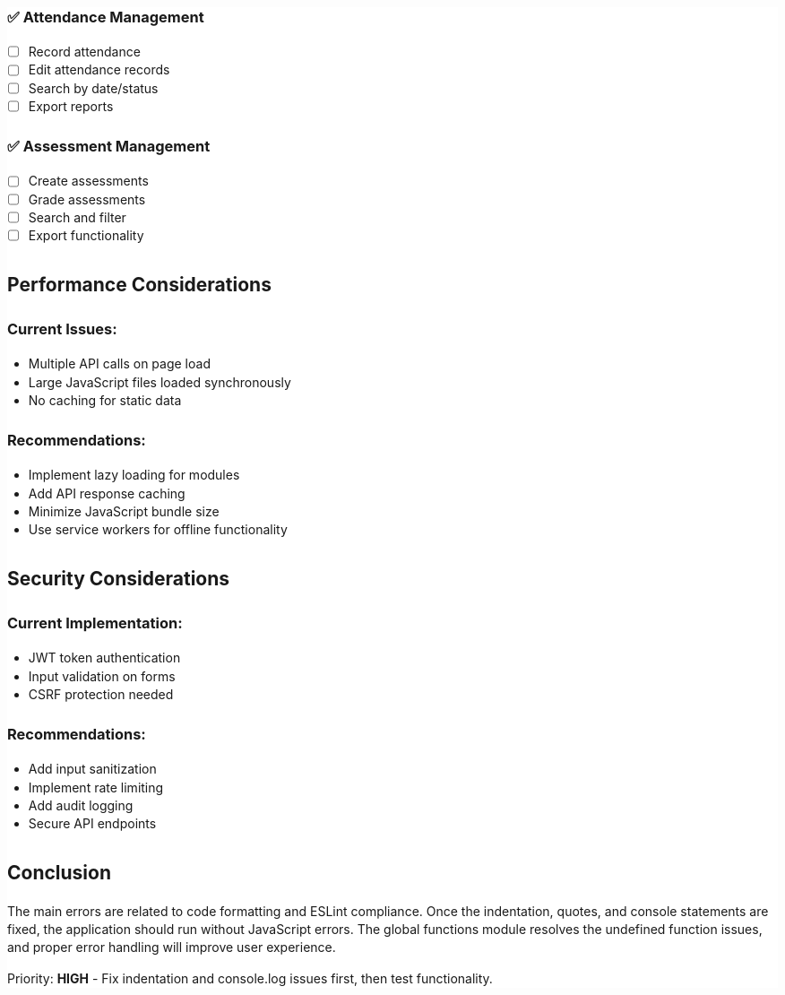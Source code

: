 ### ✅ Attendance Management
- [ ] Record attendance
- [ ] Edit attendance records
- [ ] Search by date/status
- [ ] Export reports

### ✅ Assessment Management
- [ ] Create assessments
- [ ] Grade assessments
- [ ] Search and filter
- [ ] Export functionality

## Performance Considerations

### Current Issues:
- Multiple API calls on page load
- Large JavaScript files loaded synchronously
- No caching for static data

### Recommendations:
- Implement lazy loading for modules
- Add API response caching
- Minimize JavaScript bundle size
- Use service workers for offline functionality

## Security Considerations

### Current Implementation:
- JWT token authentication
- Input validation on forms
- CSRF protection needed

### Recommendations:
- Add input sanitization
- Implement rate limiting
- Add audit logging
- Secure API endpoints

## Conclusion

The main errors are related to code formatting and ESLint compliance. Once the indentation, quotes, and console statements are fixed, the application should run without JavaScript errors. The global functions module resolves the undefined function issues, and proper error handling will improve user experience.

Priority: **HIGH** - Fix indentation and console.log issues first, then test functionality.